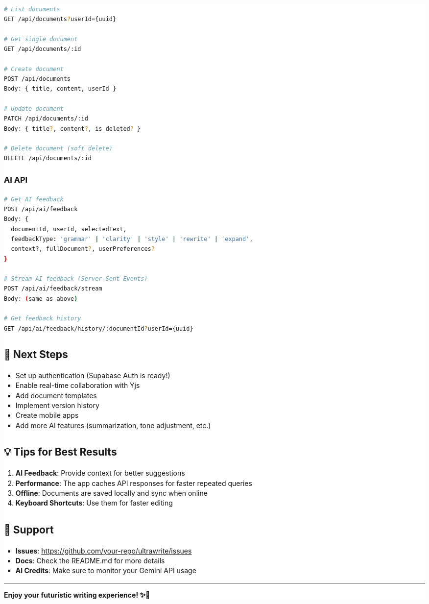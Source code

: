 ```bash
# List documents
GET /api/documents?userId={uuid}

# Get single document
GET /api/documents/:id

# Create document
POST /api/documents
Body: { title, content, userId }

# Update document
PATCH /api/documents/:id
Body: { title?, content?, is_deleted? }

# Delete document (soft delete)
DELETE /api/documents/:id
```

### AI API

```bash
# Get AI feedback
POST /api/ai/feedback
Body: {
  documentId, userId, selectedText,
  feedbackType: 'grammar' | 'clarity' | 'style' | 'rewrite' | 'expand',
  context?, fullDocument?, userPreferences?
}

# Stream AI feedback (Server-Sent Events)
POST /api/ai/feedback/stream
Body: (same as above)

# Get feedback history
GET /api/ai/feedback/history/:documentId?userId={uuid}
```

## 🎯 Next Steps

- Set up authentication (Supabase Auth is ready!)
- Enable real-time collaboration with Yjs
- Add document templates
- Implement version history
- Create mobile apps
- Add more AI features (summarization, tone adjustment, etc.)

## 💡 Tips for Best Results

1. **AI Feedback**: Provide context for better suggestions
2. **Performance**: The app caches API responses for faster repeated queries
3. **Offline**: Documents are saved locally and sync when online
4. **Keyboard Shortcuts**: Use them for faster editing

## 🤝 Support

- **Issues**: https://github.com/your-repo/ultrawrite/issues
- **Docs**: Check the README.md for more details
- **AI Credits**: Make sure to monitor your Gemini API usage

---

**Enjoy your futuristic writing experience! ✨🚀**
